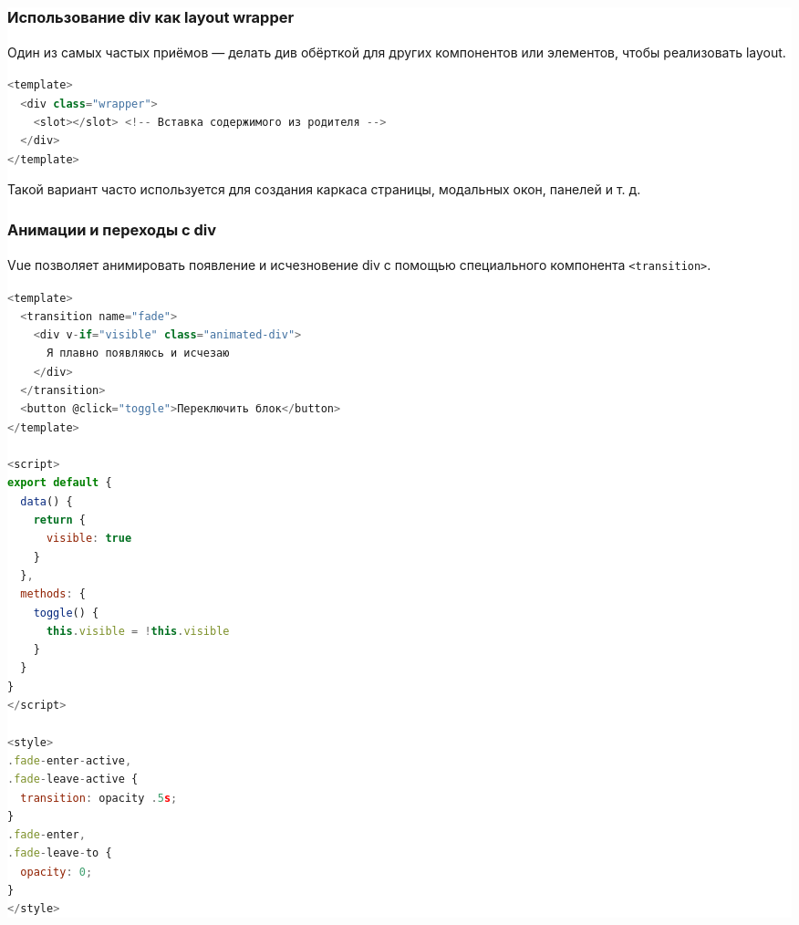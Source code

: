 ### Использование div как layout wrapper

Один из самых частых приёмов — делать див обёрткой для других компонентов или элементов, чтобы реализовать layout.

```js
<template>
  <div class="wrapper">
    <slot></slot> <!-- Вставка содержимого из родителя -->
  </div>
</template>
```

Такой вариант часто используется для создания каркаса страницы, модальных окон, панелей и т. д.

### Анимации и переходы с div

Vue позволяет анимировать появление и исчезновение div с помощью специального компонента `<transition>`.

```js
<template>
  <transition name="fade">
    <div v-if="visible" class="animated-div">
      Я плавно появляюсь и исчезаю
    </div>
  </transition>
  <button @click="toggle">Переключить блок</button>
</template>

<script>
export default {
  data() {
    return {
      visible: true
    }
  },
  methods: {
    toggle() {
      this.visible = !this.visible
    }
  }
}
</script>

<style>
.fade-enter-active,
.fade-leave-active {
  transition: opacity .5s;
}
.fade-enter,
.fade-leave-to {
  opacity: 0;
}
</style>
```
